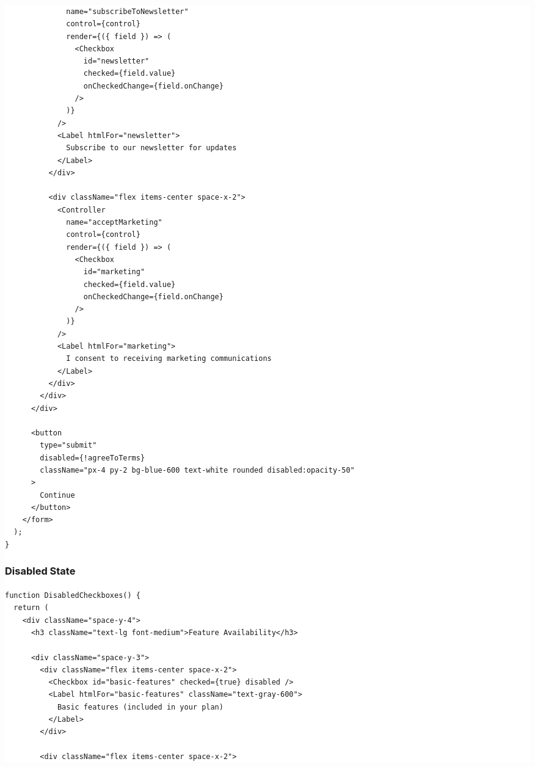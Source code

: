 ```tsx
              name="subscribeToNewsletter"
              control={control}
              render={({ field }) => (
                <Checkbox
                  id="newsletter"
                  checked={field.value}
                  onCheckedChange={field.onChange}
                />
              )}
            />
            <Label htmlFor="newsletter">
              Subscribe to our newsletter for updates
            </Label>
          </div>

          <div className="flex items-center space-x-2">
            <Controller
              name="acceptMarketing"
              control={control}
              render={({ field }) => (
                <Checkbox
                  id="marketing"
                  checked={field.value}
                  onCheckedChange={field.onChange}
                />
              )}
            />
            <Label htmlFor="marketing">
              I consent to receiving marketing communications
            </Label>
          </div>
        </div>
      </div>

      <button 
        type="submit" 
        disabled={!agreeToTerms}
        className="px-4 py-2 bg-blue-600 text-white rounded disabled:opacity-50"
      >
        Continue
      </button>
    </form>
  );
}
```

### Disabled State

```tsx
function DisabledCheckboxes() {
  return (
    <div className="space-y-4">
      <h3 className="text-lg font-medium">Feature Availability</h3>
      
      <div className="space-y-3">
        <div className="flex items-center space-x-2">
          <Checkbox id="basic-features" checked={true} disabled />
          <Label htmlFor="basic-features" className="text-gray-600">
            Basic features (included in your plan)
          </Label>
        </div>

        <div className="flex items-center space-x-2">
```